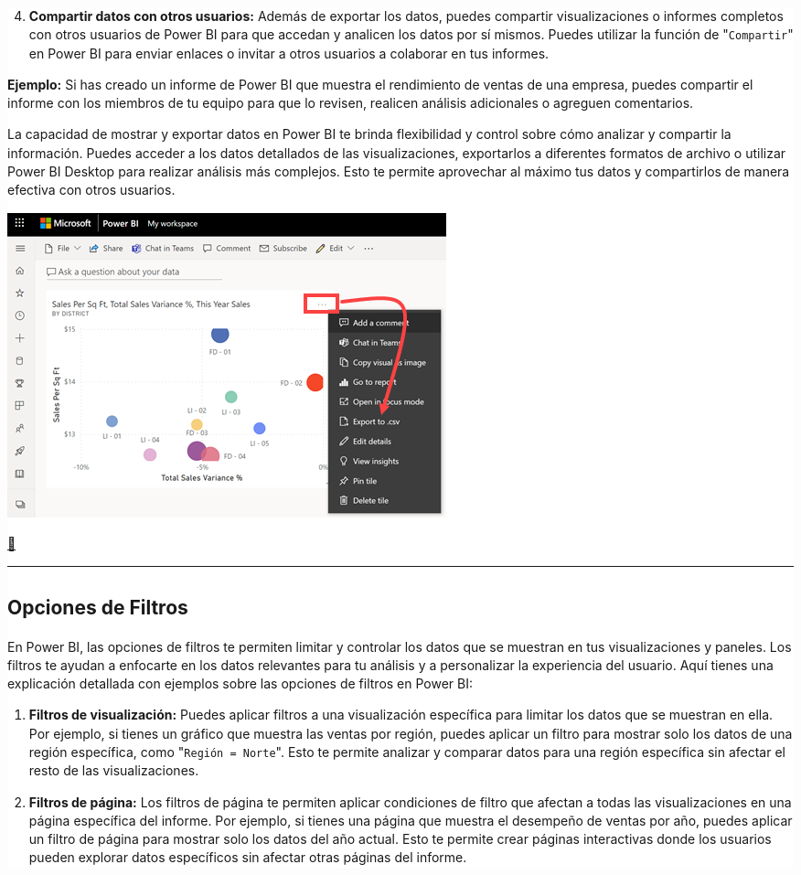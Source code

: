 4. **Compartir datos con otros usuarios:** Además de exportar los datos, puedes compartir visualizaciones o informes completos con otros usuarios de Power BI para que accedan y analicen los datos por sí mismos. Puedes utilizar la función de "`Compartir`" en Power BI para enviar enlaces o invitar a otros usuarios a colaborar en tus informes.

**Ejemplo:** Si has creado un informe de Power BI que muestra el rendimiento de ventas de una empresa, puedes compartir el informe con los miembros de tu equipo para que lo revisen, realicen análisis adicionales o agreguen comentarios.

La capacidad de mostrar y exportar datos en Power BI te brinda flexibilidad y control sobre cómo analizar y compartir la información. Puedes acceder a los datos detallados de las visualizaciones, exportarlos a diferentes formatos de archivo o utilizar Power BI Desktop para realizar análisis más complejos. Esto te permite aprovechar al máximo tus datos y compartirlos de manera efectiva con otros usuarios.

![Mostrar y Exportar Datos](../../img/Exportar%20Datos.png "Mostrar y Exportar Datos")

[🔼](#índice)

---

## **Opciones de Filtros**

En Power BI, las opciones de filtros te permiten limitar y controlar los datos que se muestran en tus visualizaciones y paneles. Los filtros te ayudan a enfocarte en los datos relevantes para tu análisis y a personalizar la experiencia del usuario. Aquí tienes una explicación detallada con ejemplos sobre las opciones de filtros en Power BI:

1. **Filtros de visualización:** Puedes aplicar filtros a una visualización específica para limitar los datos que se muestran en ella. Por ejemplo, si tienes un gráfico que muestra las ventas por región, puedes aplicar un filtro para mostrar solo los datos de una región específica, como "`Región = Norte`". Esto te permite analizar y comparar datos para una región específica sin afectar el resto de las visualizaciones.

2. **Filtros de página:** Los filtros de página te permiten aplicar condiciones de filtro que afectan a todas las visualizaciones en una página específica del informe. Por ejemplo, si tienes una página que muestra el desempeño de ventas por año, puedes aplicar un filtro de página para mostrar solo los datos del año actual. Esto te permite crear páginas interactivas donde los usuarios pueden explorar datos específicos sin afectar otras páginas del informe.
